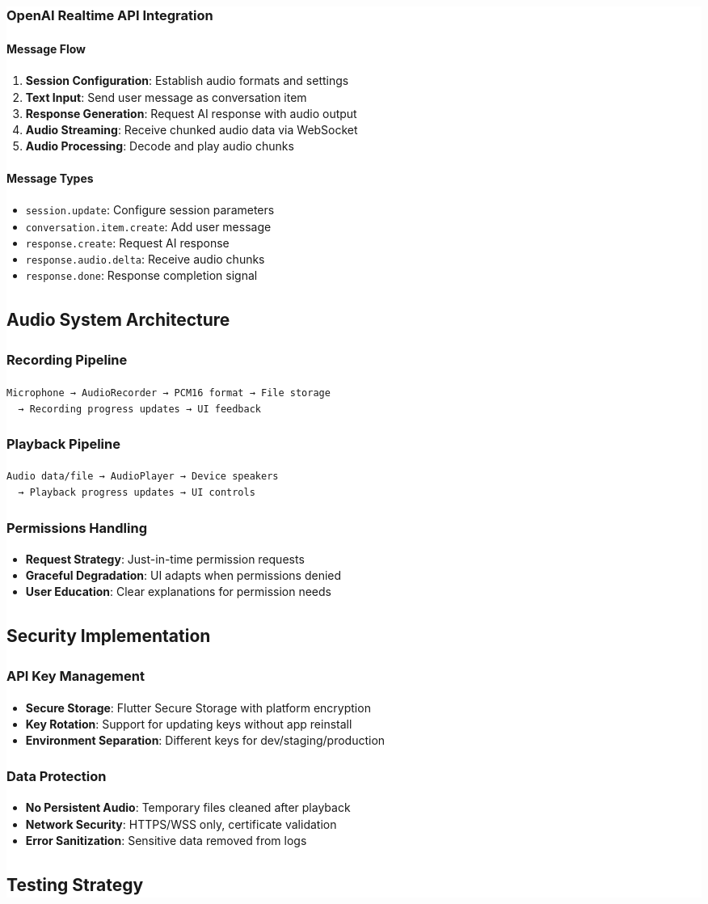 ### OpenAI Realtime API Integration

#### Message Flow
1. **Session Configuration**: Establish audio formats and settings
2. **Text Input**: Send user message as conversation item
3. **Response Generation**: Request AI response with audio output
4. **Audio Streaming**: Receive chunked audio data via WebSocket
5. **Audio Processing**: Decode and play audio chunks

#### Message Types
- `session.update`: Configure session parameters
- `conversation.item.create`: Add user message
- `response.create`: Request AI response
- `response.audio.delta`: Receive audio chunks
- `response.done`: Response completion signal

## Audio System Architecture

### Recording Pipeline
```
Microphone → AudioRecorder → PCM16 format → File storage
  → Recording progress updates → UI feedback
```

### Playback Pipeline  
```
Audio data/file → AudioPlayer → Device speakers
  → Playback progress updates → UI controls
```

### Permissions Handling
- **Request Strategy**: Just-in-time permission requests
- **Graceful Degradation**: UI adapts when permissions denied
- **User Education**: Clear explanations for permission needs

## Security Implementation

### API Key Management
- **Secure Storage**: Flutter Secure Storage with platform encryption
- **Key Rotation**: Support for updating keys without app reinstall
- **Environment Separation**: Different keys for dev/staging/production

### Data Protection
- **No Persistent Audio**: Temporary files cleaned after playback
- **Network Security**: HTTPS/WSS only, certificate validation
- **Error Sanitization**: Sensitive data removed from logs

## Testing Strategy
